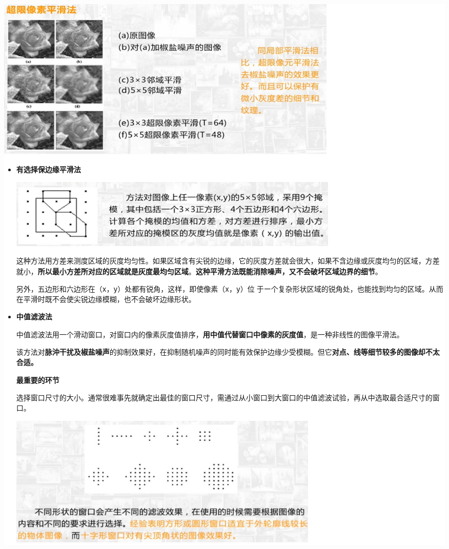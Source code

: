   <img src="数字图像处理.assets/image-20200523170928061.png" alt="image-20200523170928061" style="zoom:80%;" />

- **有选择保边缘平滑法**

  <img src="数字图像处理.assets/image-20200523171102893.png" alt="image-20200523171102893" style="zoom:80%;" />

  这种方法用方差来测度区域的灰度均匀性。如果区域含有尖锐的边缘，它的灰度方差就会很大，如果不含边缘或灰度均匀的区域，方差就小，**所以最小方差所对应的区域就是灰度最均匀区域**。**这种平滑方法既能消除噪声，又不会破坏区域边界的细节**。

  另外，五边形和六边形在（x，y）处都有锐角，这样，即使像素（x，y）位
  于ー个复杂形状区域的锐角处，也能找到均匀的区域。从而在平滑时既不会使尖锐边缘模糊，也不会破坏边缘形状。

- **中值滤波法**

  中值滤波法用一个滑动窗口，对窗口内的像素灰度值排序，**用中值代替窗口中像素的灰度值**，是一种非线性的图像平滑法。

  该方法对**脉沖干扰及椒盐噪声**的抑制效果好，在抑制随机噪声的同时能有效保护边缘少受模糊。但它**对点、线等细节较多的图像却不太合适。**

  **最重要的环节**

  选择窗口尺寸的大小。通常很难事先就确定出最佳的窗口尺寸，需通过从小窗口到大窗口的中值滤波试验，再从中选取最合适尺寸的窗口。

  <img src="数字图像处理.assets/image-20200523171935270.png" alt="image-20200523171935270" style="zoom:80%;" />

